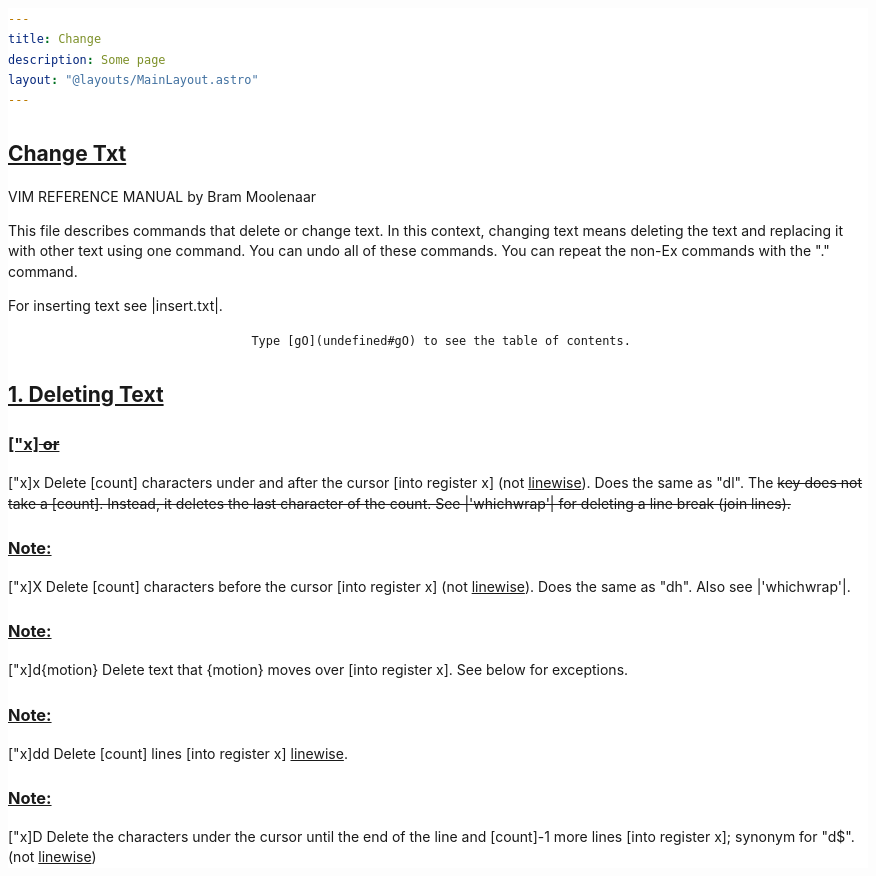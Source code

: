 ```yaml
---
title: Change
description: Some page
layout: "@layouts/MainLayout.astro"
---
```



## <a id="Nvim" class="section-title" href="#Nvim"> Change Txt</a> 

VIM REFERENCE MANUAL    by Bram Moolenaar


This file describes commands that delete or change text.  In this context,
changing text means deleting the text and replacing it with other text using
one command.  You can undo all of these commands.  You can repeat the non-Ex
commands with the "." command.

For inserting text see |insert.txt|.

                                      Type [gO](undefined#gO) to see the table of contents.


## <a id="deleting E470" class="section-title" href="#deleting E470">1. Deleting Text</a> 

### <a id="<Del> x dl" class="section-title" href="#<Del> x dl">["x]<Del>	or</a>
["x]x			Delete [count] characters under and after the cursor
			[into register x] (not [linewise](undefined#linewise)).  Does the same as
			"dl".
			The <Del> key does not take a [count].  Instead, it
			deletes the last character of the count.
			See |'whichwrap'| for deleting a line break (join
			lines).

### <a id="X dh" class="section-title" href="#X dh">Note:</a>
["x]X			Delete [count] characters before the cursor [into
			register x] (not [linewise](undefined#linewise)).  Does the same as "dh".
			Also see |'whichwrap'|.

### <a id="d" class="section-title" href="#d">Note:</a>
["x]d{motion}		Delete text that {motion} moves over [into register
			x].  See below for exceptions.

### <a id="dd" class="section-title" href="#dd">Note:</a>
["x]dd			Delete [count] lines [into register x] [linewise](undefined#linewise).

### <a id="D" class="section-title" href="#D">Note:</a>
["x]D			Delete the characters under the cursor until the end
			of the line and [count]-1 more lines [into register
			x]; synonym for "d$".
			(not [linewise](undefined#linewise))
